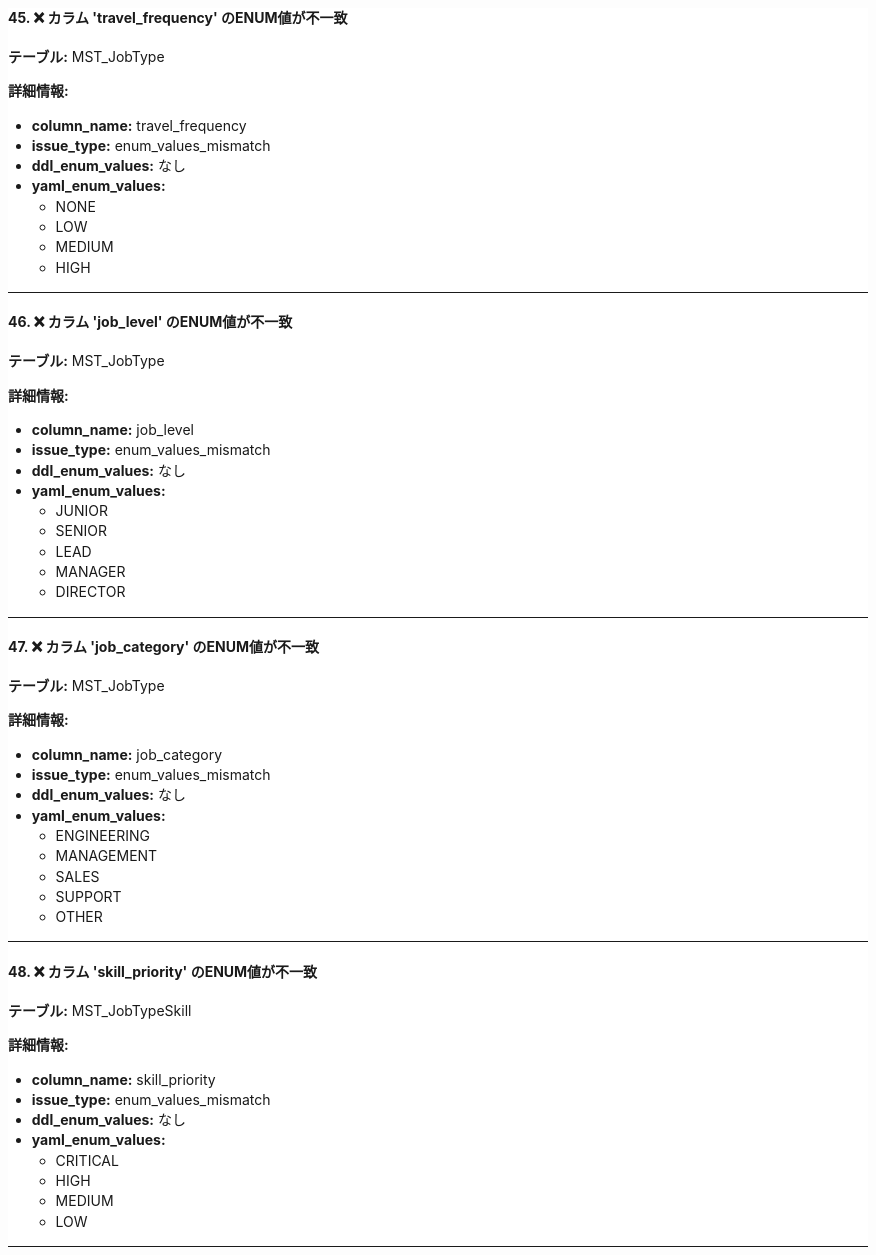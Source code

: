 
#### 45. ❌ カラム 'travel_frequency' のENUM値が不一致

**テーブル:** MST_JobType

**詳細情報:**
- **column_name:** travel_frequency
- **issue_type:** enum_values_mismatch
- **ddl_enum_values:** なし
- **yaml_enum_values:**
  - NONE
  - LOW
  - MEDIUM
  - HIGH

---

#### 46. ❌ カラム 'job_level' のENUM値が不一致

**テーブル:** MST_JobType

**詳細情報:**
- **column_name:** job_level
- **issue_type:** enum_values_mismatch
- **ddl_enum_values:** なし
- **yaml_enum_values:**
  - JUNIOR
  - SENIOR
  - LEAD
  - MANAGER
  - DIRECTOR

---

#### 47. ❌ カラム 'job_category' のENUM値が不一致

**テーブル:** MST_JobType

**詳細情報:**
- **column_name:** job_category
- **issue_type:** enum_values_mismatch
- **ddl_enum_values:** なし
- **yaml_enum_values:**
  - ENGINEERING
  - MANAGEMENT
  - SALES
  - SUPPORT
  - OTHER

---

#### 48. ❌ カラム 'skill_priority' のENUM値が不一致

**テーブル:** MST_JobTypeSkill

**詳細情報:**
- **column_name:** skill_priority
- **issue_type:** enum_values_mismatch
- **ddl_enum_values:** なし
- **yaml_enum_values:**
  - CRITICAL
  - HIGH
  - MEDIUM
  - LOW

---